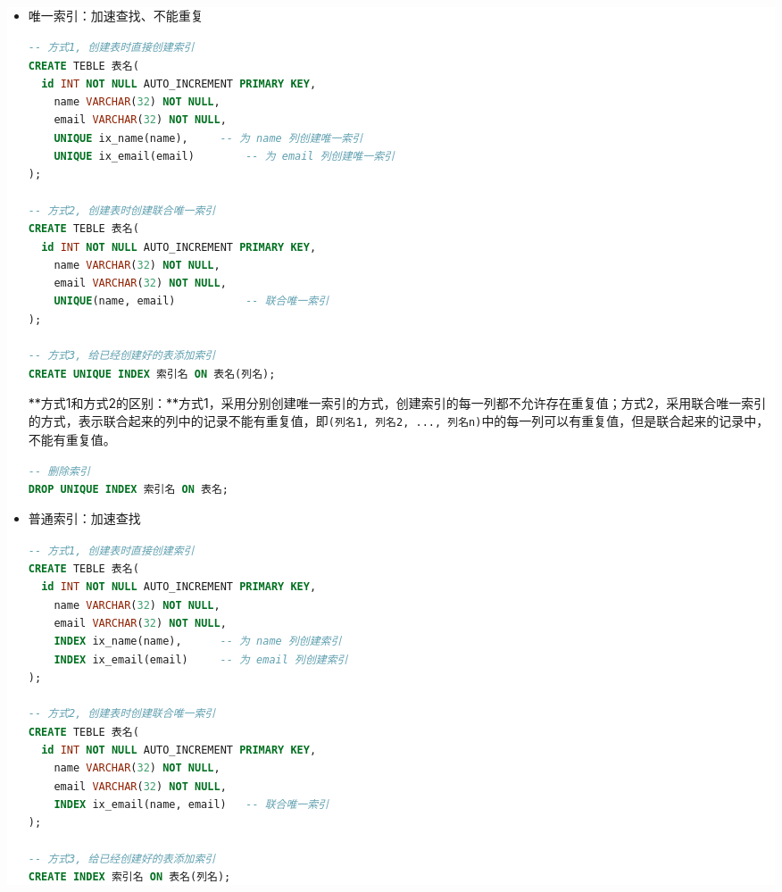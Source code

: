- 唯一索引：加速查找、不能重复

  ```sql
  -- 方式1, 创建表时直接创建索引
  CREATE TEBLE 表名(
  	id INT NOT NULL AUTO_INCREMENT PRIMARY KEY,
      name VARCHAR(32) NOT NULL,
      email VARCHAR(32) NOT NULL,
      UNIQUE ix_name(name),		-- 为 name 列创建唯一索引
      UNIQUE ix_email(email)		-- 为 email 列创建唯一索引
  );
  
  -- 方式2, 创建表时创建联合唯一索引
  CREATE TEBLE 表名(
  	id INT NOT NULL AUTO_INCREMENT PRIMARY KEY,
      name VARCHAR(32) NOT NULL,
      email VARCHAR(32) NOT NULL,
      UNIQUE(name, email)			-- 联合唯一索引
  );
  
  -- 方式3, 给已经创建好的表添加索引
  CREATE UNIQUE INDEX 索引名 ON 表名(列名);
  ```

  **方式1和方式2的区别：**方式1，采用分别创建唯一索引的方式，创建索引的每一列都不允许存在重复值；方式2，采用联合唯一索引的方式，表示联合起来的列中的记录不能有重复值，即`(列名1, 列名2, ..., 列名n)`中的每一列可以有重复值，但是联合起来的记录中，不能有重复值。

  ```sql
  -- 删除索引
  DROP UNIQUE INDEX 索引名 ON 表名;
  ```

- 普通索引：加速查找

  ```sql
  -- 方式1, 创建表时直接创建索引
  CREATE TEBLE 表名(
  	id INT NOT NULL AUTO_INCREMENT PRIMARY KEY,
      name VARCHAR(32) NOT NULL,
      email VARCHAR(32) NOT NULL,
      INDEX ix_name(name),		-- 为 name 列创建索引
      INDEX ix_email(email)		-- 为 email 列创建索引
  );
  
  -- 方式2, 创建表时创建联合唯一索引
  CREATE TEBLE 表名(
  	id INT NOT NULL AUTO_INCREMENT PRIMARY KEY,
      name VARCHAR(32) NOT NULL,
      email VARCHAR(32) NOT NULL,
      INDEX ix_email(name, email)	-- 联合唯一索引
  );
  
  -- 方式3, 给已经创建好的表添加索引
  CREATE INDEX 索引名 ON 表名(列名);
  ```
